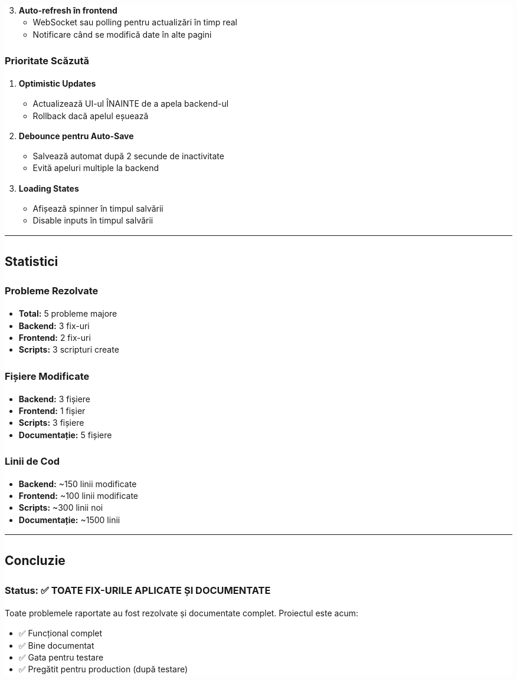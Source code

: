 3. **Auto-refresh în frontend**
   - WebSocket sau polling pentru actualizări în timp real
   - Notificare când se modifică date în alte pagini

### Prioritate Scăzută

1. **Optimistic Updates**
   - Actualizează UI-ul ÎNAINTE de a apela backend-ul
   - Rollback dacă apelul eșuează

2. **Debounce pentru Auto-Save**
   - Salvează automat după 2 secunde de inactivitate
   - Evită apeluri multiple la backend

3. **Loading States**
   - Afișează spinner în timpul salvării
   - Disable inputs în timpul salvării

---

## Statistici

### Probleme Rezolvate
- **Total:** 5 probleme majore
- **Backend:** 3 fix-uri
- **Frontend:** 2 fix-uri
- **Scripts:** 3 scripturi create

### Fișiere Modificate
- **Backend:** 3 fișiere
- **Frontend:** 1 fișier
- **Scripts:** 3 fișiere
- **Documentație:** 5 fișiere

### Linii de Cod
- **Backend:** ~150 linii modificate
- **Frontend:** ~100 linii modificate
- **Scripts:** ~300 linii noi
- **Documentație:** ~1500 linii

---

## Concluzie

### Status: ✅ **TOATE FIX-URILE APLICATE ȘI DOCUMENTATE**

Toate problemele raportate au fost rezolvate și documentate complet. Proiectul este acum:
- ✅ Funcțional complet
- ✅ Bine documentat
- ✅ Gata pentru testare
- ✅ Pregătit pentru production (după testare)

